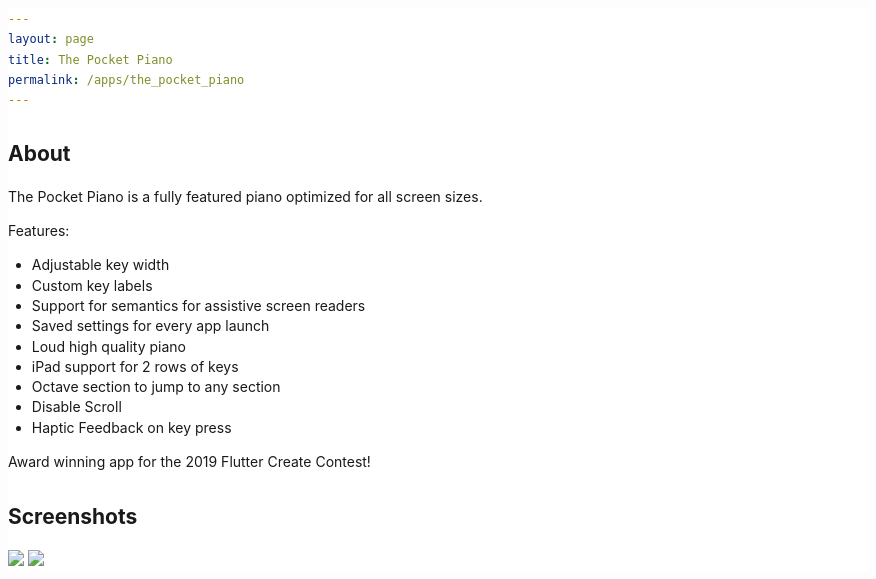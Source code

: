 ```yaml
---
layout: page
title: The Pocket Piano
permalink: /apps/the_pocket_piano
---
```


<iframe src='https://pocketpiano.app' width='900' height='500'></iframe>


## About

The Pocket Piano is a fully featured piano optimized for all screen sizes.

Features:
- Adjustable key width
- Custom key labels
- Support for semantics for assistive screen readers
- Saved settings for every app launch
- Loud high quality piano
- iPad support for 2 rows of keys
- Octave section to jump to any section
- Disable Scroll
- Haptic Feedback on key press

Award winning app for the 2019 Flutter Create Contest!

## Screenshots

<img src="/images/apps/the_pocket_piano/1.png" width="60%">

<img src="/images/apps/the_pocket_piano/2.png" width="60%">
    